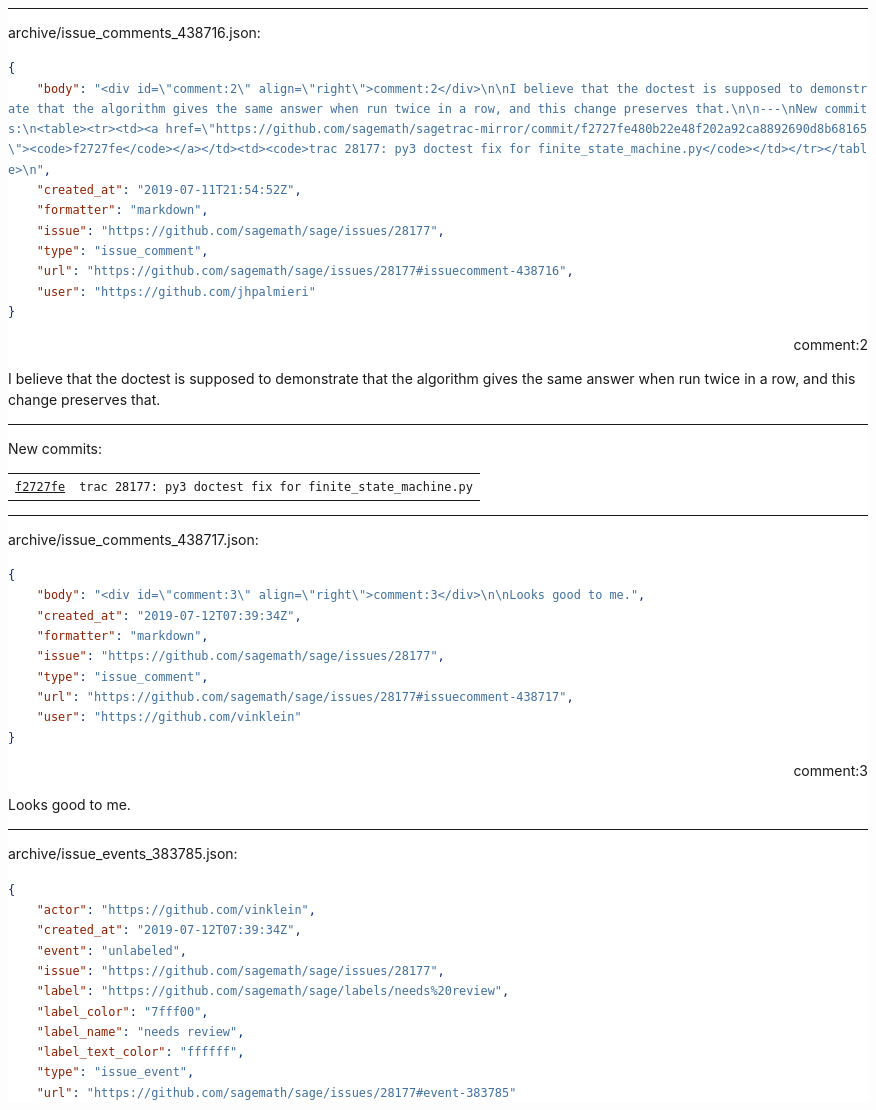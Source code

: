 

---

archive/issue_comments_438716.json:
```json
{
    "body": "<div id=\"comment:2\" align=\"right\">comment:2</div>\n\nI believe that the doctest is supposed to demonstrate that the algorithm gives the same answer when run twice in a row, and this change preserves that.\n\n---\nNew commits:\n<table><tr><td><a href=\"https://github.com/sagemath/sagetrac-mirror/commit/f2727fe480b22e48f202a92ca8892690d8b68165\"><code>f2727fe</code></a></td><td><code>trac 28177: py3 doctest fix for finite_state_machine.py</code></td></tr></table>\n",
    "created_at": "2019-07-11T21:54:52Z",
    "formatter": "markdown",
    "issue": "https://github.com/sagemath/sage/issues/28177",
    "type": "issue_comment",
    "url": "https://github.com/sagemath/sage/issues/28177#issuecomment-438716",
    "user": "https://github.com/jhpalmieri"
}
```

<div id="comment:2" align="right">comment:2</div>

I believe that the doctest is supposed to demonstrate that the algorithm gives the same answer when run twice in a row, and this change preserves that.

---
New commits:
<table><tr><td><a href="https://github.com/sagemath/sagetrac-mirror/commit/f2727fe480b22e48f202a92ca8892690d8b68165"><code>f2727fe</code></a></td><td><code>trac 28177: py3 doctest fix for finite_state_machine.py</code></td></tr></table>




---

archive/issue_comments_438717.json:
```json
{
    "body": "<div id=\"comment:3\" align=\"right\">comment:3</div>\n\nLooks good to me.",
    "created_at": "2019-07-12T07:39:34Z",
    "formatter": "markdown",
    "issue": "https://github.com/sagemath/sage/issues/28177",
    "type": "issue_comment",
    "url": "https://github.com/sagemath/sage/issues/28177#issuecomment-438717",
    "user": "https://github.com/vinklein"
}
```

<div id="comment:3" align="right">comment:3</div>

Looks good to me.



---

archive/issue_events_383785.json:
```json
{
    "actor": "https://github.com/vinklein",
    "created_at": "2019-07-12T07:39:34Z",
    "event": "unlabeled",
    "issue": "https://github.com/sagemath/sage/issues/28177",
    "label": "https://github.com/sagemath/sage/labels/needs%20review",
    "label_color": "7fff00",
    "label_name": "needs review",
    "label_text_color": "ffffff",
    "type": "issue_event",
    "url": "https://github.com/sagemath/sage/issues/28177#event-383785"
```